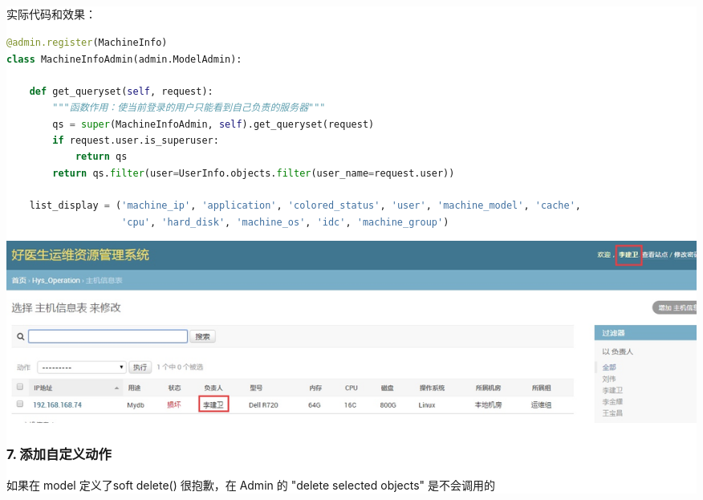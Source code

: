 实际代码和效果：

```python
@admin.register(MachineInfo)
class MachineInfoAdmin(admin.ModelAdmin):
 
    def get_queryset(self, request):
        """函数作用：使当前登录的用户只能看到自己负责的服务器"""
        qs = super(MachineInfoAdmin, self).get_queryset(request)
        if request.user.is_superuser:
            return qs
        return qs.filter(user=UserInfo.objects.filter(user_name=request.user))
 
    list_display = ('machine_ip', 'application', 'colored_status', 'user', 'machine_model', 'cache',
                    'cpu', 'hard_disk', 'machine_os', 'idc', 'machine_group')
```
![](media/summary/15590001592315.jpg)


### 7. 添加自定义动作

如果在 model 定义了soft delete()
很抱歉，在 Admin 的 "delete selected objects" 是不会调用的

